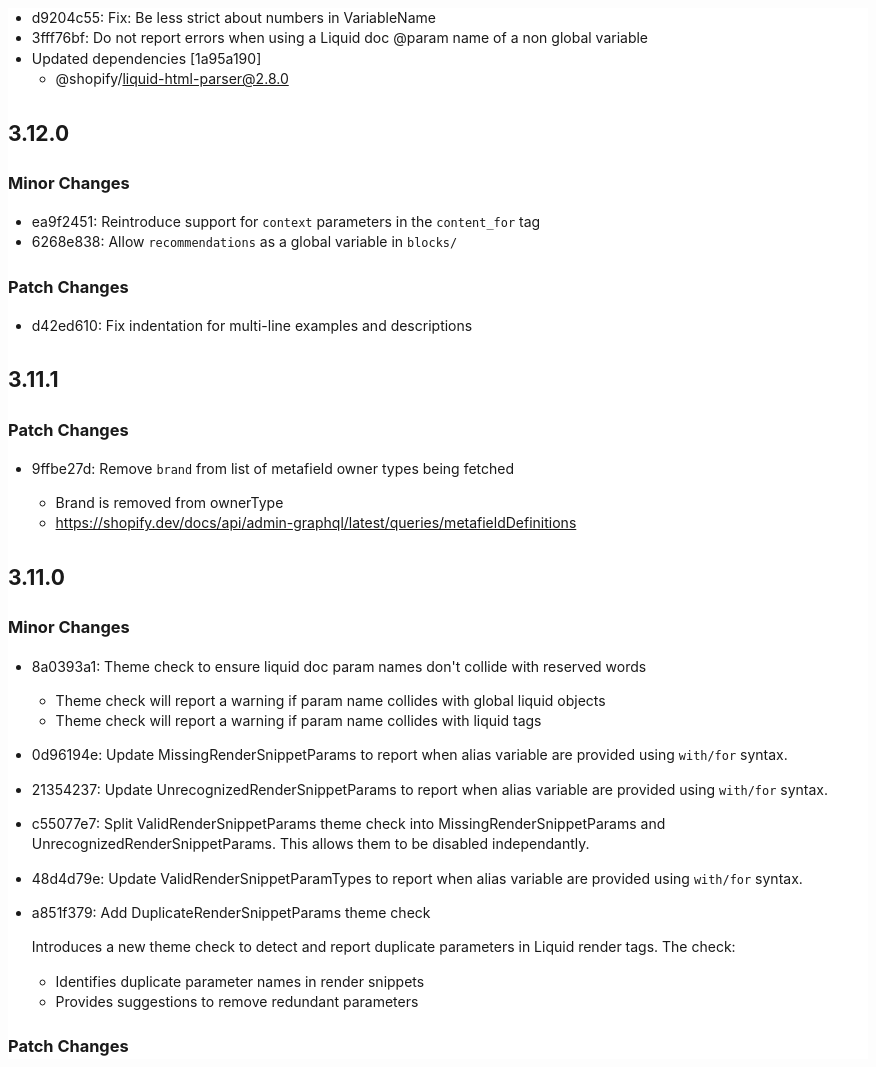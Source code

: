 - d9204c55: Fix: Be less strict about numbers in VariableName
- 3fff76bf: Do not report errors when using a Liquid doc @param name of a non global variable
- Updated dependencies [1a95a190]
  - @shopify/liquid-html-parser@2.8.0

## 3.12.0

### Minor Changes

- ea9f2451: Reintroduce support for `context` parameters in the `content_for` tag
- 6268e838: Allow `recommendations` as a global variable in `blocks/`

### Patch Changes

- d42ed610: Fix indentation for multi-line examples and descriptions

## 3.11.1

### Patch Changes

- 9ffbe27d: Remove `brand` from list of metafield owner types being fetched

  - Brand is removed from ownerType
  - https://shopify.dev/docs/api/admin-graphql/latest/queries/metafieldDefinitions

## 3.11.0

### Minor Changes

- 8a0393a1: Theme check to ensure liquid doc param names don't collide with reserved words

  - Theme check will report a warning if param name collides with global liquid objects
  - Theme check will report a warning if param name collides with liquid tags

- 0d96194e: Update MissingRenderSnippetParams to report when alias variable are provided using `with/for` syntax.
- 21354237: Update UnrecognizedRenderSnippetParams to report when alias variable are provided using `with/for` syntax.
- c55077e7: Split ValidRenderSnippetParams theme check into MissingRenderSnippetParams and UnrecognizedRenderSnippetParams. This allows them to be disabled independantly.
- 48d4d79e: Update ValidRenderSnippetParamTypes to report when alias variable are provided using `with/for` syntax.
- a851f379: Add DuplicateRenderSnippetParams theme check

  Introduces a new theme check to detect and report duplicate parameters in Liquid render tags. The check:

  - Identifies duplicate parameter names in render snippets
  - Provides suggestions to remove redundant parameters

### Patch Changes
